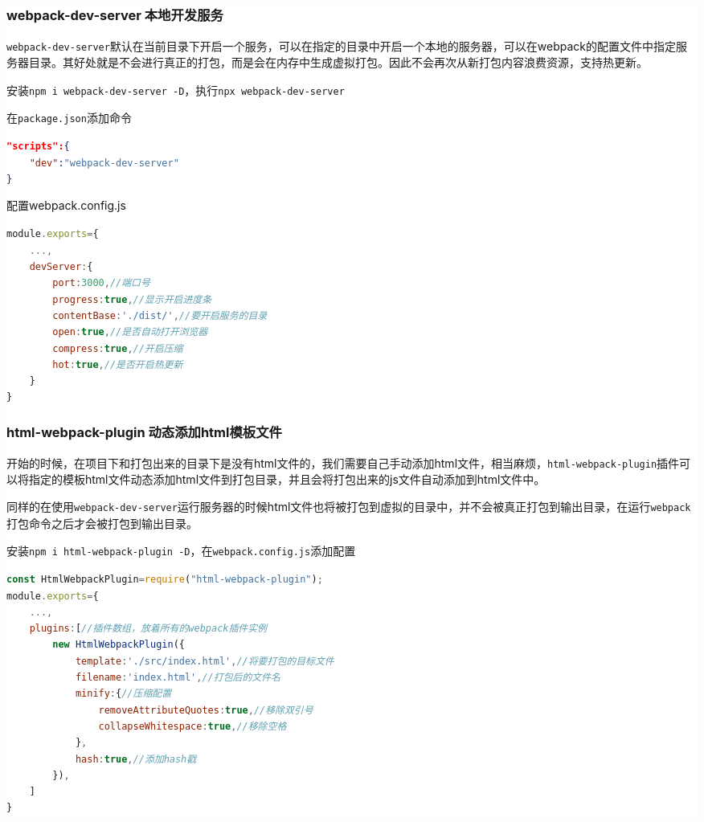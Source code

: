 

### **webpack-dev-server  本地开发服务**

`webpack-dev-server`默认在当前目录下开启一个服务，可以在指定的目录中开启一个本地的服务器，可以在webpack的配置文件中指定服务器目录。其好处就是不会进行真正的打包，而是会在内存中生成虚拟打包。因此不会再次从新打包内容浪费资源，支持热更新。

安装`npm i webpack-dev-server -D`，执行`npx webpack-dev-server`

在`package.json`添加命令

```json
"scripts":{
    "dev":"webpack-dev-server"
}
```

配置webpack.config.js

```js
module.exports={
    ...,
    devServer:{
        port:3000,//端口号
        progress:true,//显示开启进度条
        contentBase:'./dist/',//要开启服务的目录
        open:true,//是否自动打开浏览器
        compress:true,//开启压缩
        hot:true,//是否开启热更新
    }
}
```



### html-webpack-plugin 动态添加html模板文件

开始的时候，在项目下和打包出来的目录下是没有html文件的，我们需要自己手动添加html文件，相当麻烦，`html-webpack-plugin`插件可以将指定的模板html文件动态添加html文件到打包目录，并且会将打包出来的js文件自动添加到html文件中。

同样的在使用`webpack-dev-server`运行服务器的时候html文件也将被打包到虚拟的目录中，并不会被真正打包到输出目录，在运行`webpack`打包命令之后才会被打包到输出目录。

安装`npm i html-webpack-plugin -D`，在`webpack.config.js`添加配置

```js
const HtmlWebpackPlugin=require("html-webpack-plugin");
module.exports={
    ...,
    plugins:[//插件数组，放着所有的webpack插件实例
    	new HtmlWebpackPlugin({
            template:'./src/index.html',//将要打包的目标文件
            filename:'index.html',//打包后的文件名
    		minify:{//压缩配置
    			removeAttributeQuotes:true,//移除双引号
    			collapseWhitespace:true,//移除空格
			},
    		hash:true,//添加hash戳
        }),
    ]
}
```
